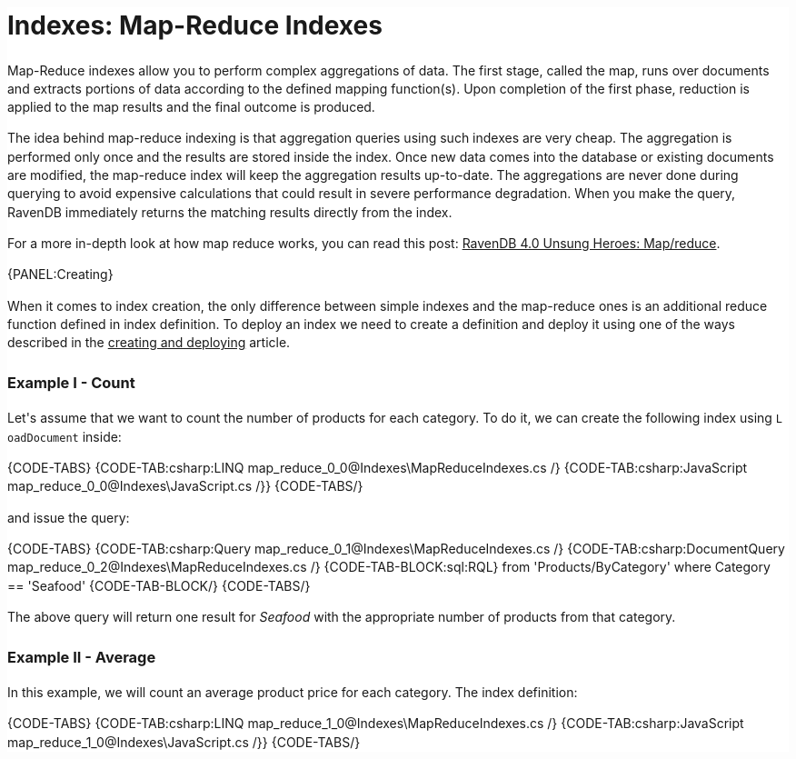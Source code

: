 # Indexes: Map-Reduce Indexes

Map-Reduce indexes allow you to perform complex aggregations of data. The first stage, called the map, runs over documents and extracts portions of data according to the defined mapping function(s).
Upon completion of the first phase, reduction is applied to the map results and the final outcome is produced.

The idea behind map-reduce indexing is that aggregation queries using such indexes are very cheap. The aggregation is performed only once and the results are stored inside the index.
Once new data comes into the database or existing documents are modified, the map-reduce index will keep the aggregation results up-to-date. The aggregations are never done during
querying to avoid expensive calculations that could result in severe performance degradation. When you make the query, RavenDB immediately returns the matching results directly from the index.

For a more in-depth look at how map reduce works, you can read this post: [RavenDB 4.0 Unsung Heroes: Map/reduce](https://ayende.com/blog/179938/ravendb-4-0-unsung-heroes-map-reduce).

{PANEL:Creating}

When it comes to index creation, the only difference between simple indexes and the map-reduce ones is an additional reduce function defined in index definition. 
To deploy an index we need to create a definition and deploy it using one of the ways described in the [creating and deploying](../indexes/creating-and-deploying) article.

### Example I - Count

Let's assume that we want to count the number of products for each category. To do it, we can create the following index using `LoadDocument` inside:

{CODE-TABS}
{CODE-TAB:csharp:LINQ map_reduce_0_0@Indexes\MapReduceIndexes.cs /}
{CODE-TAB:csharp:JavaScript map_reduce_0_0@Indexes\JavaScript.cs /}}
{CODE-TABS/}

and issue the query:

{CODE-TABS}
{CODE-TAB:csharp:Query map_reduce_0_1@Indexes\MapReduceIndexes.cs /}
{CODE-TAB:csharp:DocumentQuery map_reduce_0_2@Indexes\MapReduceIndexes.cs /}
{CODE-TAB-BLOCK:sql:RQL}
from 'Products/ByCategory'
where Category == 'Seafood'
{CODE-TAB-BLOCK/}
{CODE-TABS/}

The above query will return one result for _Seafood_ with the appropriate number of products from that category.

### Example II - Average

In this example, we will count an average product price for each category. The index definition:

{CODE-TABS}
{CODE-TAB:csharp:LINQ map_reduce_1_0@Indexes\MapReduceIndexes.cs /}
{CODE-TAB:csharp:JavaScript map_reduce_1_0@Indexes\JavaScript.cs /}}
{CODE-TABS/}
